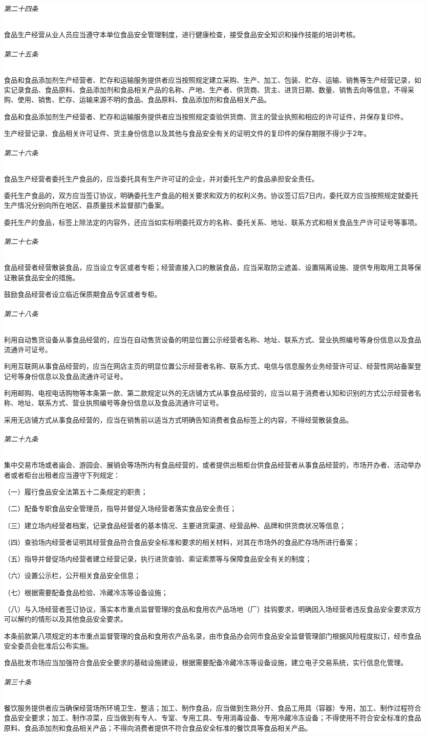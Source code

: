 ###### 第二十四条

食品生产经营从业人员应当遵守本单位食品安全管理制度，进行健康检查，接受食品安全知识和操作技能的培训考核。

###### 第二十五条

食品和食品添加剂生产经营者、贮存和运输服务提供者应当按照规定建立采购、生产、加工、包装、贮存、运输、销售等生产经营记录，如实记录食品、食品原料、食品添加剂和食品相关产品的名称、产地、生产者、供货商、货主、进货日期、数量、销售去向等信息，不得采购、使用、销售、贮存、运输来源不明的食品、食品原料、食品添加剂和食品相关产品。

食品和食品添加剂生产经营者、贮存和运输服务提供者应当按照规定查验供货商、货主的营业执照和相应的许可证件，并保存复印件。

生产经营记录、食品相关许可证件、货主身份信息以及其他与食品安全有关的证明文件的复印件的保存期限不得少于2年。

###### 第二十六条

食品生产经营者委托生产食品的，应当委托具有生产许可证的企业，并对委托生产的食品承担安全责任。

委托生产食品的，双方应当签订协议，明确委托生产食品的相关要求和双方的权利义务。协议签订后7日内，委托双方应当按照规定就委托生产情况分别向所在地区、县质量技术监督部门备案。

委托生产的食品，标签上除法定的内容外，还应当如实标明委托双方的名称、委托关系、地址、联系方式和相关食品生产许可证号等事项。

###### 第二十七条

食品经营者经营散装食品，应当设立专区或者专柜；经营直接入口的散装食品，应当采取防尘遮盖、设置隔离设施、提供专用取用工具等保证散装食品安全的措施。

鼓励食品经营者设立临近保质期食品专区或者专柜。

###### 第二十八条

利用自动售货设备从事食品经营的，应当在自动售货设备的明显位置公示经营者名称、地址、联系方式、营业执照编号等身份信息以及食品流通许可证号。

利用互联网从事食品经营的，应当在网店主页的明显位置公示经营者名称、联系方式、电信与信息服务业务经营许可证、经营性网站备案登记号等身份信息以及食品流通许可证号。

利用邮购、电视电话购物等本条第一款、第二款规定以外的无店铺方式从事食品经营的，应当以易于消费者认知和识别的方式公示经营者名称、地址、联系方式、营业执照编号等身份信息以及食品流通许可证号。

采用无店铺方式从事食品经营的，应当在销售前以适当方式明确告知消费者食品标签上的内容，不得经营散装食品。

###### 第二十九条

集中交易市场或者庙会、游园会、展销会等场所内有食品经营的，或者提供出租柜台供食品经营者从事食品经营的，市场开办者、活动举办者或者柜台出租者应当遵守下列规定：

（一）履行食品安全法第五十二条规定的职责；

（二）配备专职食品安全管理员，指导并督促入场经营者落实食品安全责任；

（三）建立场内经营者档案，记录食品经营者的基本情况、主要进货渠道、经营品种、品牌和供货商状况等信息；

（四）查验场内经营者证明其经营食品符合食品安全标准和要求的相关材料，对其在市场外的食品贮存场所进行备案；

（五）指导并督促场内经营者建立经营记录，执行进货查验、索证索票等与保障食品安全有关的制度；

（六）设置公示栏，公开相关食品安全信息；

（七）根据需要配备食品检验、冷藏冷冻等设备设施；

（八）与入场经营者签订协议，落实本市重点监督管理的食品和食用农产品场地（厂）挂钩要求，明确因入场经营者违反食品安全要求双方可以解约的情形以及其他食品安全要求。

本条前款第八项规定的本市重点监督管理的食品和食用农产品名录，由市食品办会同市食品安全监督管理部门根据风险程度拟订，经市食品安全委员会批准后公布实施。

食品批发市场应当加强符合食品安全要求的基础设施建设，根据需要配备冷藏冷冻等设备设施，建立电子交易系统，实行信息化管理。

###### 第三十条

餐饮服务提供者应当确保经营场所环境卫生、整洁；加工、制作食品，应当做到生熟分开、食品工用具（容器）专用，加工、制作过程符合食品安全要求；加工、制作凉菜，应当做到有专人、专室、专用工具、专用消毒设备、专用冷藏冷冻设备；不得使用不符合安全标准的食品原料、食品添加剂和食品相关产品；不得向消费者提供不符合食品安全标准的餐饮具等食品相关产品。
